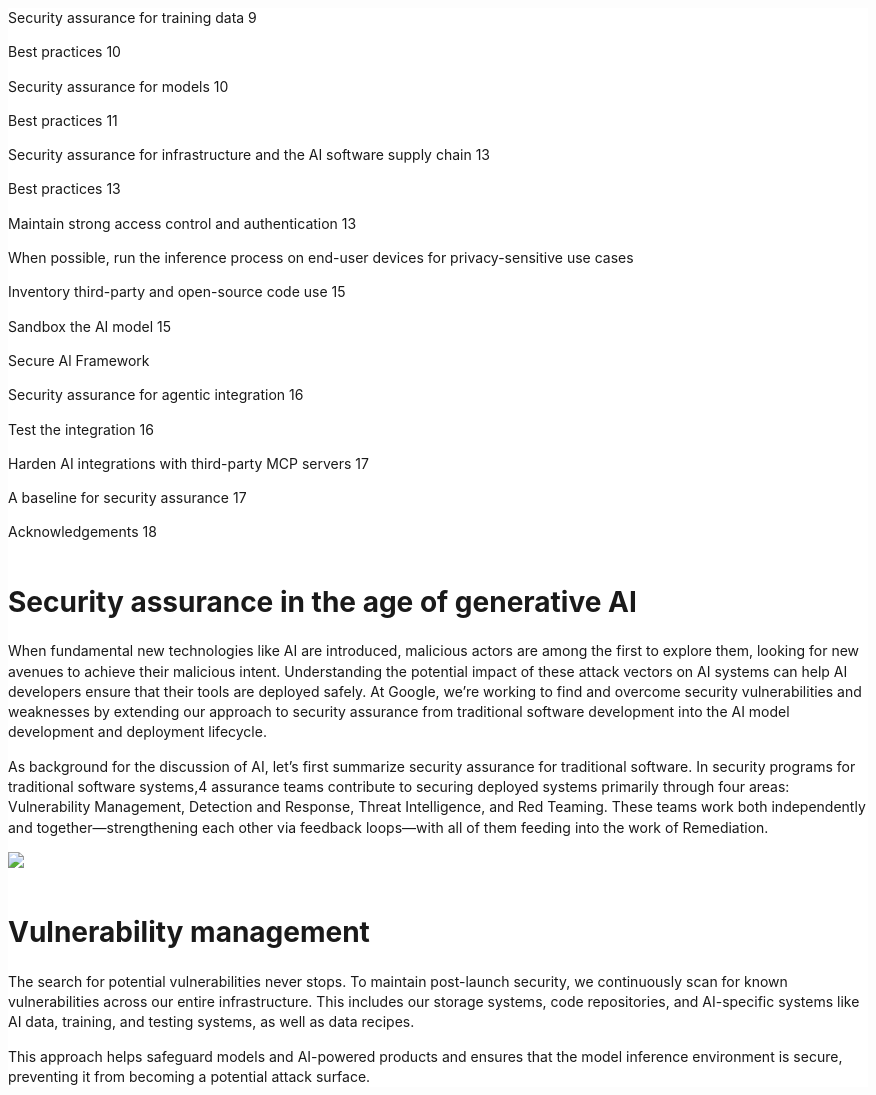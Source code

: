 Security assurance for training data 9

Best practices 10

Security assurance for models 10

Best practices 11

Security assurance for infrastructure and the AI software supply chain 13

Best practices 13

Maintain strong access control and authentication 13

When possible, run the inference process on end-user devices for privacy-sensitive use cases

Inventory third-party and open-source code use 15

Sandbox the AI model 15

Secure Al Framework

Security assurance for agentic integration 16

Test the integration 16

Harden AI integrations with third-party MCP servers 17

A baseline for security assurance 17

Acknowledgements 18

# Security assurance in the age of generative AI

When fundamental new technologies like AI are introduced, malicious actors are among the first to explore them, looking for new avenues to achieve their malicious intent. Understanding the potential impact of these attack vectors on AI systems can help AI developers ensure that their tools are deployed safely. At Google, we’re working to find and overcome security vulnerabilities and weaknesses by extending our approach to security assurance from traditional software development into the AI model development and deployment lifecycle.

As background for the discussion of AI, let’s first summarize security assurance for traditional software. In security programs for traditional software systems,4 assurance teams contribute to securing deployed systems primarily through four areas: Vulnerability Management, Detection and Response, Threat Intelligence, and Red Teaming. These teams work both independently and together—strengthening each other via feedback loops—with all of them feeding into the work of Remediation.

![](https://storage.googleapis.com/gweb-research2023-media/pubtools/images/4b120590bf5b2d4538906b27c044db3ba2d51e19b5a912bc5e926b487bd714f3.jpg)

# Vulnerability management

The search for potential vulnerabilities never stops. To maintain post-launch security, we continuously scan for known vulnerabilities across our entire infrastructure. This includes our storage systems, code repositories, and AI-specific systems like AI data, training, and testing systems, as well as data recipes.

This approach helps safeguard models and AI-powered products and ensures that the model inference environment is secure, preventing it from becoming a potential attack surface.
